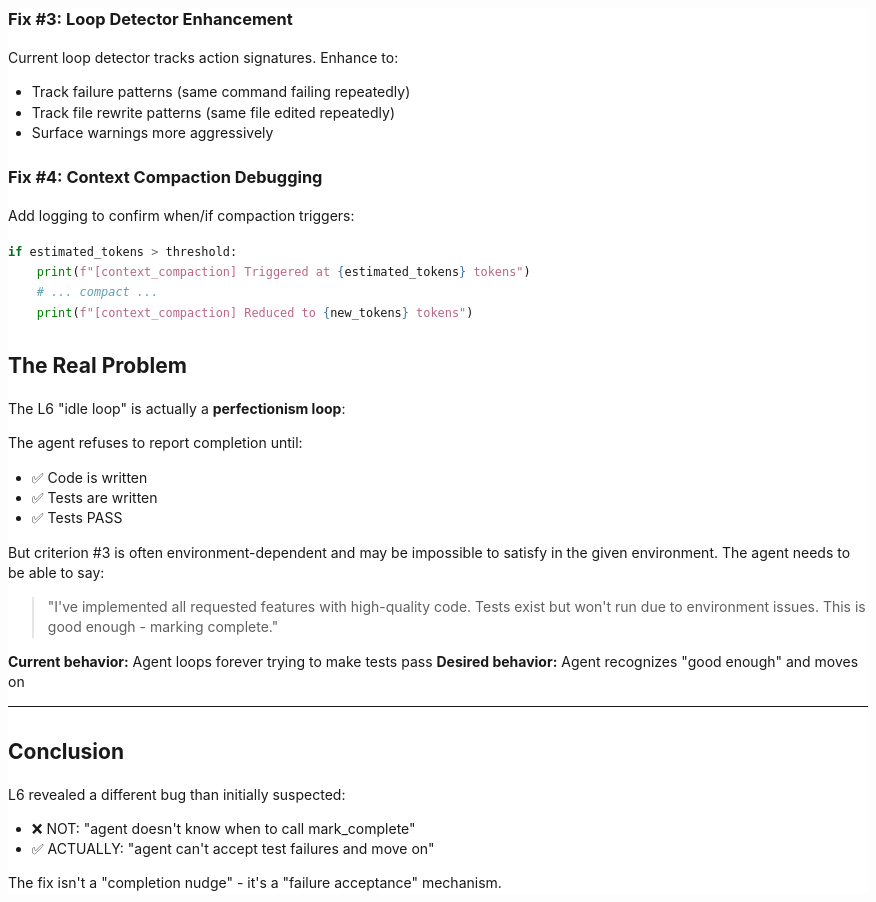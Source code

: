 ### Fix #3: Loop Detector Enhancement

Current loop detector tracks action signatures. Enhance to:
- Track failure patterns (same command failing repeatedly)
- Track file rewrite patterns (same file edited repeatedly)
- Surface warnings more aggressively

### Fix #4: Context Compaction Debugging

Add logging to confirm when/if compaction triggers:
```python
if estimated_tokens > threshold:
    print(f"[context_compaction] Triggered at {estimated_tokens} tokens")
    # ... compact ...
    print(f"[context_compaction] Reduced to {new_tokens} tokens")
```

## The Real Problem

The L6 "idle loop" is actually a **perfectionism loop**:

The agent refuses to report completion until:
- ✅ Code is written
- ✅ Tests are written
- ✅ Tests PASS

But criterion #3 is often environment-dependent and may be impossible to satisfy in the given environment. The agent needs to be able to say:

> "I've implemented all requested features with high-quality code. Tests exist but won't run due to environment issues. This is good enough - marking complete."

**Current behavior:** Agent loops forever trying to make tests pass
**Desired behavior:** Agent recognizes "good enough" and moves on

---

## Conclusion

L6 revealed a different bug than initially suspected:
- ❌ NOT: "agent doesn't know when to call mark_complete"
- ✅ ACTUALLY: "agent can't accept test failures and move on"

The fix isn't a "completion nudge" - it's a "failure acceptance" mechanism.

